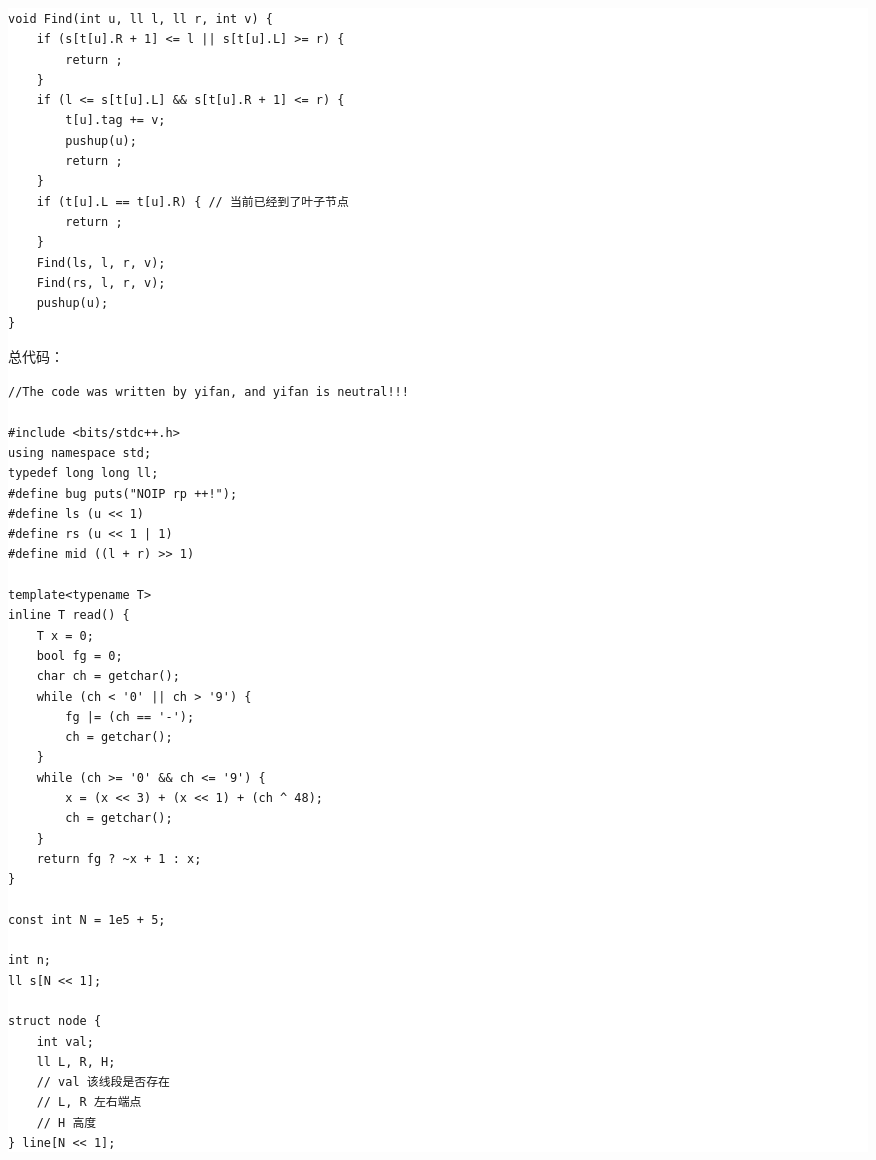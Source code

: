     void Find(int u, ll l, ll r, int v) {
        if (s[t[u].R + 1] <= l || s[t[u].L] >= r) {
            return ;
        }
        if (l <= s[t[u].L] && s[t[u].R + 1] <= r) {
            t[u].tag += v;
            pushup(u);
            return ;
        }
        if (t[u].L == t[u].R) { // 当前已经到了叶子节点
            return ;
        }
        Find(ls, l, r, v);
        Find(rs, l, r, v);
        pushup(u);
    }
    

总代码：

    //The code was written by yifan, and yifan is neutral!!!
    
    #include <bits/stdc++.h>
    using namespace std;
    typedef long long ll;
    #define bug puts("NOIP rp ++!");
    #define ls (u << 1)
    #define rs (u << 1 | 1)
    #define mid ((l + r) >> 1)
    
    template<typename T>
    inline T read() {
        T x = 0;
        bool fg = 0;
        char ch = getchar();
        while (ch < '0' || ch > '9') {
            fg |= (ch == '-');
            ch = getchar();
        }
        while (ch >= '0' && ch <= '9') {
            x = (x << 3) + (x << 1) + (ch ^ 48);
            ch = getchar();
        }
        return fg ? ~x + 1 : x;
    }
    
    const int N = 1e5 + 5;
    
    int n;
    ll s[N << 1];
    
    struct node {
        int val;
        ll L, R, H;
        // val 该线段是否存在
        // L, R 左右端点
        // H 高度
    } line[N << 1];
    